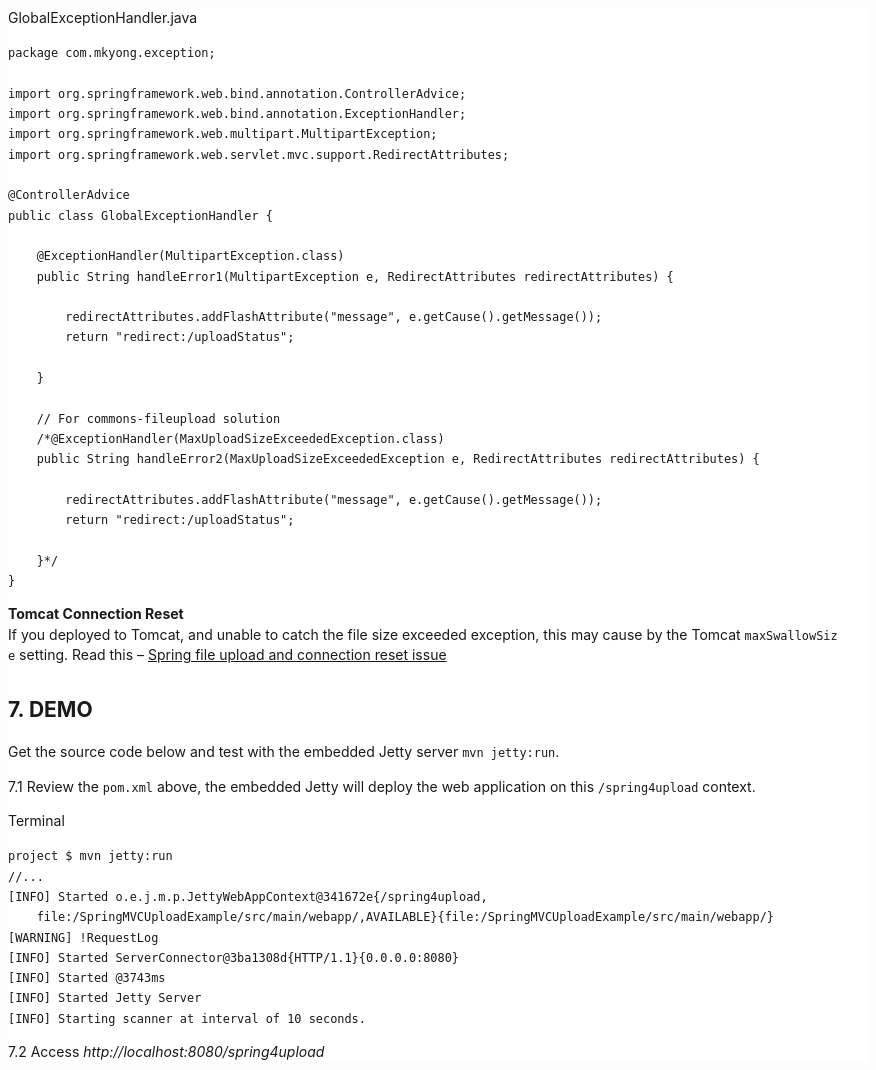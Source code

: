 GlobalExceptionHandler.java

    package com.mkyong.exception;

    import org.springframework.web.bind.annotation.ControllerAdvice;
    import org.springframework.web.bind.annotation.ExceptionHandler;
    import org.springframework.web.multipart.MultipartException;
    import org.springframework.web.servlet.mvc.support.RedirectAttributes;

    @ControllerAdvice
    public class GlobalExceptionHandler {

        @ExceptionHandler(MultipartException.class)
        public String handleError1(MultipartException e, RedirectAttributes redirectAttributes) {

            redirectAttributes.addFlashAttribute("message", e.getCause().getMessage());
            return "redirect:/uploadStatus";

        }

    	// For commons-fileupload solution
        /*@ExceptionHandler(MaxUploadSizeExceededException.class)
        public String handleError2(MaxUploadSizeExceededException e, RedirectAttributes redirectAttributes) {

            redirectAttributes.addFlashAttribute("message", e.getCause().getMessage());
            return "redirect:/uploadStatus";

        }*/
    }

**Tomcat Connection Reset**  
If you deployed to Tomcat, and unable to catch the file size exceeded exception, this may cause by the Tomcat `maxSwallowSize` setting. Read this – [Spring file upload and connection reset issue](http://www.mkyong.com/spring/spring-file-upload-and-connection-reset-issue/)

## 7\. DEMO

Get the source code below and test with the embedded Jetty server `mvn jetty:run`.

7.1 Review the `pom.xml` above, the embedded Jetty will deploy the web application on this `/spring4upload` context.

Terminal

    project $ mvn jetty:run
    //...
    [INFO] Started o.e.j.m.p.JettyWebAppContext@341672e{/spring4upload,
    	file:/SpringMVCUploadExample/src/main/webapp/,AVAILABLE}{file:/SpringMVCUploadExample/src/main/webapp/}
    [WARNING] !RequestLog
    [INFO] Started ServerConnector@3ba1308d{HTTP/1.1}{0.0.0.0:8080}
    [INFO] Started @3743ms
    [INFO] Started Jetty Server
    [INFO] Starting scanner at interval of 10 seconds.

7.2 Access _http://localhost:8080/spring4upload_
